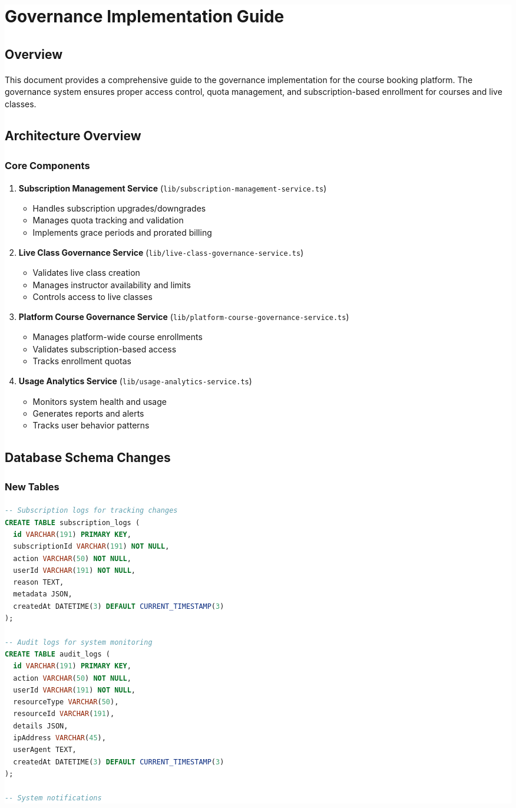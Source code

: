 # Governance Implementation Guide

## Overview

This document provides a comprehensive guide to the governance implementation for the course booking platform. The governance system ensures proper access control, quota management, and subscription-based enrollment for courses and live classes.

## Architecture Overview

### Core Components

1. **Subscription Management Service** (`lib/subscription-management-service.ts`)
   - Handles subscription upgrades/downgrades
   - Manages quota tracking and validation
   - Implements grace periods and prorated billing

2. **Live Class Governance Service** (`lib/live-class-governance-service.ts`)
   - Validates live class creation
   - Manages instructor availability and limits
   - Controls access to live classes

3. **Platform Course Governance Service** (`lib/platform-course-governance-service.ts`)
   - Manages platform-wide course enrollments
   - Validates subscription-based access
   - Tracks enrollment quotas

4. **Usage Analytics Service** (`lib/usage-analytics-service.ts`)
   - Monitors system health and usage
   - Generates reports and alerts
   - Tracks user behavior patterns

## Database Schema Changes

### New Tables

```sql
-- Subscription logs for tracking changes
CREATE TABLE subscription_logs (
  id VARCHAR(191) PRIMARY KEY,
  subscriptionId VARCHAR(191) NOT NULL,
  action VARCHAR(50) NOT NULL,
  userId VARCHAR(191) NOT NULL,
  reason TEXT,
  metadata JSON,
  createdAt DATETIME(3) DEFAULT CURRENT_TIMESTAMP(3)
);

-- Audit logs for system monitoring
CREATE TABLE audit_logs (
  id VARCHAR(191) PRIMARY KEY,
  action VARCHAR(50) NOT NULL,
  userId VARCHAR(191) NOT NULL,
  resourceType VARCHAR(50),
  resourceId VARCHAR(191),
  details JSON,
  ipAddress VARCHAR(45),
  userAgent TEXT,
  createdAt DATETIME(3) DEFAULT CURRENT_TIMESTAMP(3)
);

-- System notifications
```